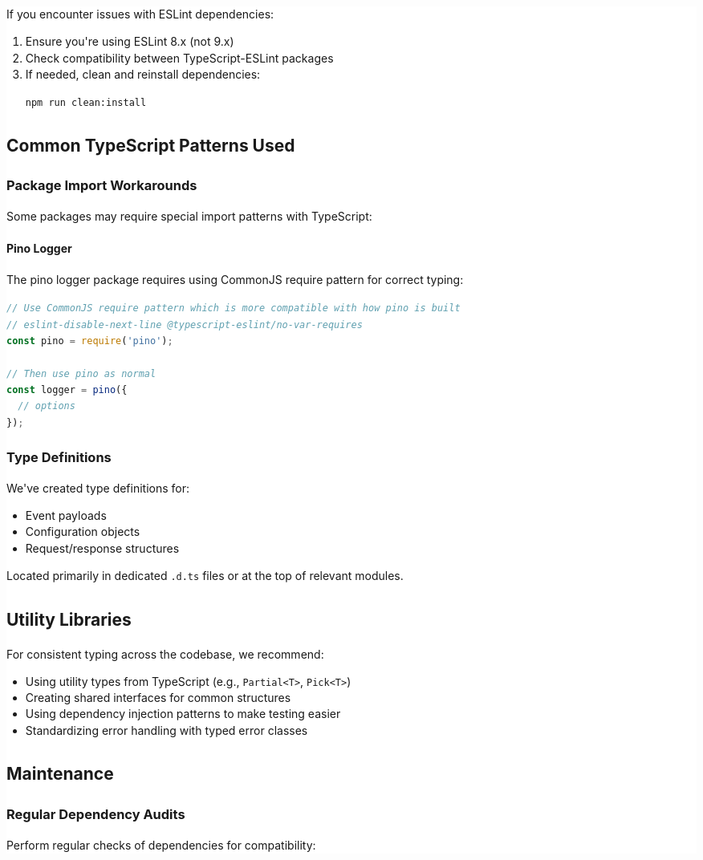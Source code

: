 If you encounter issues with ESLint dependencies:

1. Ensure you're using ESLint 8.x (not 9.x)
2. Check compatibility between TypeScript-ESLint packages
3. If needed, clean and reinstall dependencies:
   ```
   npm run clean:install
   ```

## Common TypeScript Patterns Used

### Package Import Workarounds

Some packages may require special import patterns with TypeScript:

#### Pino Logger

The pino logger package requires using CommonJS require pattern for correct typing:

```typescript
// Use CommonJS require pattern which is more compatible with how pino is built
// eslint-disable-next-line @typescript-eslint/no-var-requires
const pino = require('pino');

// Then use pino as normal
const logger = pino({
  // options
});
```

### Type Definitions

We've created type definitions for:
- Event payloads
- Configuration objects
- Request/response structures

Located primarily in dedicated `.d.ts` files or at the top of relevant modules.

## Utility Libraries

For consistent typing across the codebase, we recommend:

- Using utility types from TypeScript (e.g., `Partial<T>`, `Pick<T>`)
- Creating shared interfaces for common structures
- Using dependency injection patterns to make testing easier
- Standardizing error handling with typed error classes

## Maintenance

### Regular Dependency Audits

Perform regular checks of dependencies for compatibility:
